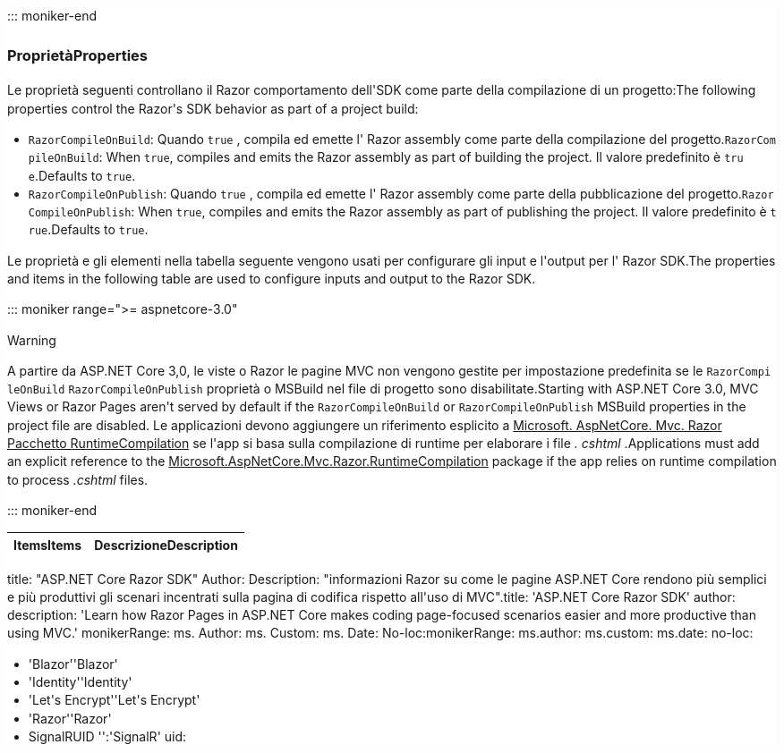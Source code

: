 ::: moniker-end

### <a name="properties"></a><span data-ttu-id="6b8e8-138">Proprietà</span><span class="sxs-lookup"><span data-stu-id="6b8e8-138">Properties</span></span>

<span data-ttu-id="6b8e8-139">Le proprietà seguenti controllano il Razor comportamento dell'SDK come parte della compilazione di un progetto:</span><span class="sxs-lookup"><span data-stu-id="6b8e8-139">The following properties control the Razor's SDK behavior as part of a project build:</span></span>

* <span data-ttu-id="6b8e8-140">`RazorCompileOnBuild`: Quando `true` , compila ed emette l' Razor assembly come parte della compilazione del progetto.</span><span class="sxs-lookup"><span data-stu-id="6b8e8-140">`RazorCompileOnBuild`: When `true`, compiles and emits the Razor assembly as part of building the project.</span></span> <span data-ttu-id="6b8e8-141">Il valore predefinito è `true`.</span><span class="sxs-lookup"><span data-stu-id="6b8e8-141">Defaults to `true`.</span></span>
* <span data-ttu-id="6b8e8-142">`RazorCompileOnPublish`: Quando `true` , compila ed emette l' Razor assembly come parte della pubblicazione del progetto.</span><span class="sxs-lookup"><span data-stu-id="6b8e8-142">`RazorCompileOnPublish`: When `true`, compiles and emits the Razor assembly as part of publishing the project.</span></span> <span data-ttu-id="6b8e8-143">Il valore predefinito è `true`.</span><span class="sxs-lookup"><span data-stu-id="6b8e8-143">Defaults to `true`.</span></span>

<span data-ttu-id="6b8e8-144">Le proprietà e gli elementi nella tabella seguente vengono usati per configurare gli input e l'output per l' Razor SDK.</span><span class="sxs-lookup"><span data-stu-id="6b8e8-144">The properties and items in the following table are used to configure inputs and output to the Razor SDK.</span></span>

::: moniker range=">= aspnetcore-3.0"

> [!WARNING]
> <span data-ttu-id="6b8e8-145">A partire da ASP.NET Core 3,0, le viste o Razor le pagine MVC non vengono gestite per impostazione predefinita se le `RazorCompileOnBuild` `RazorCompileOnPublish` proprietà o MSBuild nel file di progetto sono disabilitate.</span><span class="sxs-lookup"><span data-stu-id="6b8e8-145">Starting with ASP.NET Core 3.0, MVC Views or Razor Pages aren't served by default if the `RazorCompileOnBuild` or `RazorCompileOnPublish` MSBuild properties in the project file are disabled.</span></span> <span data-ttu-id="6b8e8-146">Le applicazioni devono aggiungere un riferimento esplicito a [Microsoft. AspNetCore. Mvc. Razor Pacchetto RuntimeCompilation](https://www.nuget.org/packages/Microsoft.AspNetCore.Mvc.Razor.RuntimeCompilation) se l'app si basa sulla compilazione di runtime per elaborare i file *. cshtml* .</span><span class="sxs-lookup"><span data-stu-id="6b8e8-146">Applications must add an explicit reference to the [Microsoft.AspNetCore.Mvc.Razor.RuntimeCompilation](https://www.nuget.org/packages/Microsoft.AspNetCore.Mvc.Razor.RuntimeCompilation) package if the app relies on runtime compilation to process *.cshtml* files.</span></span>

::: moniker-end

| <span data-ttu-id="6b8e8-147">Items</span><span class="sxs-lookup"><span data-stu-id="6b8e8-147">Items</span></span> | <span data-ttu-id="6b8e8-148">Descrizione</span><span class="sxs-lookup"><span data-stu-id="6b8e8-148">Description</span></span> |
| ----- | ---
<span data-ttu-id="6b8e8-149">title: "ASP.NET Core Razor SDK" Author: Description: "informazioni Razor su come le pagine ASP.NET Core rendono più semplici e più produttivi gli scenari incentrati sulla pagina di codifica rispetto all'uso di MVC".</span><span class="sxs-lookup"><span data-stu-id="6b8e8-149">title: 'ASP.NET Core Razor SDK' author: description: 'Learn how Razor Pages in ASP.NET Core makes coding page-focused scenarios easier and more productive than using MVC.'</span></span>
<span data-ttu-id="6b8e8-150">monikerRange: ms. Author: ms. Custom: ms. Date: No-loc:</span><span class="sxs-lookup"><span data-stu-id="6b8e8-150">monikerRange: ms.author: ms.custom: ms.date: no-loc:</span></span>
- <span data-ttu-id="6b8e8-151">'Blazor'</span><span class="sxs-lookup"><span data-stu-id="6b8e8-151">'Blazor'</span></span>
- <span data-ttu-id="6b8e8-152">'Identity'</span><span class="sxs-lookup"><span data-stu-id="6b8e8-152">'Identity'</span></span>
- <span data-ttu-id="6b8e8-153">'Let's Encrypt'</span><span class="sxs-lookup"><span data-stu-id="6b8e8-153">'Let's Encrypt'</span></span>
- <span data-ttu-id="6b8e8-154">'Razor'</span><span class="sxs-lookup"><span data-stu-id="6b8e8-154">'Razor'</span></span>
- <span data-ttu-id="6b8e8-155">SignalRUID '':</span><span class="sxs-lookup"><span data-stu-id="6b8e8-155">'SignalR' uid:</span></span> 
